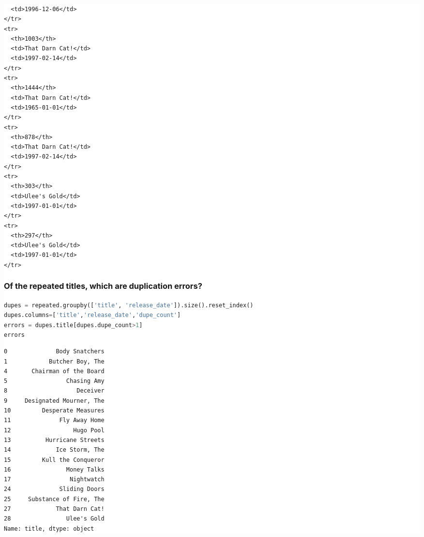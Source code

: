       <td>1996-12-06</td>
    </tr>
    <tr>
      <th>1003</th>
      <td>That Darn Cat!</td>
      <td>1997-02-14</td>
    </tr>
    <tr>
      <th>1444</th>
      <td>That Darn Cat!</td>
      <td>1965-01-01</td>
    </tr>
    <tr>
      <th>878</th>
      <td>That Darn Cat!</td>
      <td>1997-02-14</td>
    </tr>
    <tr>
      <th>303</th>
      <td>Ulee's Gold</td>
      <td>1997-01-01</td>
    </tr>
    <tr>
      <th>297</th>
      <td>Ulee's Gold</td>
      <td>1997-01-01</td>
    </tr>
  </tbody>
</table>
</div>



### Of the repeated titles, which are duplication errors?


```python
dupes = repeated.groupby(['title', 'release_date']).size().reset_index()
dupes.columns=['title','release_date','dupe_count']
errors = dupes.title[dupes.dupe_count>1]
errors
```




    0              Body Snatchers 
    1            Butcher Boy, The 
    4       Chairman of the Board 
    5                 Chasing Amy 
    8                    Deceiver 
    9     Designated Mourner, The 
    10         Desperate Measures 
    11              Fly Away Home 
    12                  Hugo Pool 
    13          Hurricane Streets 
    14             Ice Storm, The 
    15         Kull the Conqueror 
    16                Money Talks 
    17                 Nightwatch 
    24              Sliding Doors 
    25     Substance of Fire, The 
    27             That Darn Cat! 
    28                Ulee's Gold 
    Name: title, dtype: object
